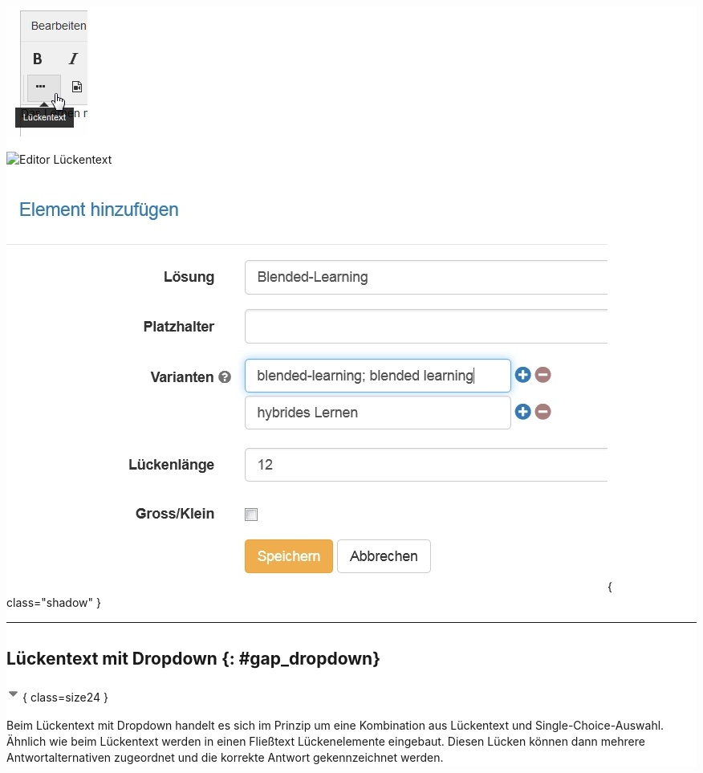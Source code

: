 ![Editor Lückentext Icon](assets/Editor_Lueckentext_3Punkte_DE.jpg)

![Editor Lückentext](assets/Editor_Lückentext_DE.jpg)

![Varianten Lückentext](assets/Lueckentext_Varianten_DE.jpg){ class="shadow" }

---

## Lückentext mit Dropdown {: #gap_dropdown}

![Icon Lückentext mit Dropdown](assets/icon_dropdown_luecke.png){ class=size24 }

Beim Lückentext mit Dropdown handelt es sich im Prinzip um eine Kombination aus Lückentext und Single-Choice-Auswahl. Ähnlich wie beim Lückentext werden in einen Fließtext Lückenelemente eingebaut. Diesen Lücken können dann mehrere Antwortalternativen zugeordnet und die korrekte Antwort gekennzeichnet werden. 
